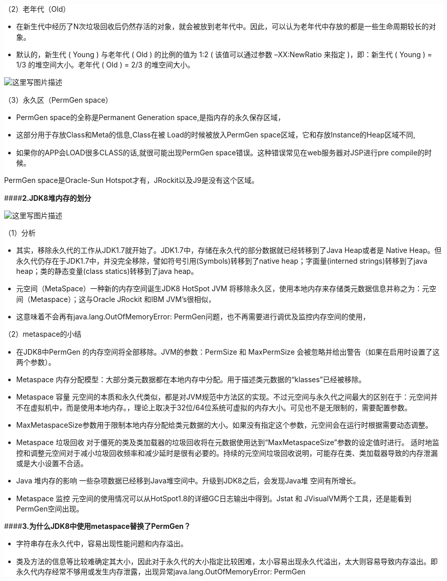 （2）老年代（Old）

* 在新生代中经历了N次垃圾回收后仍然存活的对象，就会被放到老年代中。因此，可以认为老年代中存放的都是一些生命周期较长的对象。

* 默认的，新生代 ( Young ) 与老年代 ( Old ) 的比例的值为 1:2 ( 该值可以通过参数 –XX:NewRatio 来指定 )，即：新生代 ( Young ) = 1/3 的堆空间大小。老年代 ( Old ) = 2/3 的堆空间大小。

![这里写图片描述](http://img.blog.csdn.net/20170731193511445?watermark/2/text/aHR0cDovL2Jsb2cuY3Nkbi5uZXQvYmFpeWVfeGluZw==/font/5a6L5L2T/fontsize/400/fill/I0JBQkFCMA==/dissolve/70/gravity/SouthEast)

（3）永久区（PermGen space）

* PermGen space的全称是Permanent Generation space,是指内存的永久保存区域，

* 这部分用于存放Class和Meta的信息,Class在被 Load的时候被放入PermGen space区域，它和存放Instance的Heap区域不同,

* 如果你的APP会LOAD很多CLASS的话,就很可能出现PermGen space错误。这种错误常见在web服务器对JSP进行pre compile的时候。

PermGen space是Oracle-Sun Hotspot才有，JRockit以及J9是没有这个区域。

####**2.JDK8堆内存的划分**

![这里写图片描述](http://img.blog.csdn.net/20170731190438014?watermark/2/text/aHR0cDovL2Jsb2cuY3Nkbi5uZXQvYmFpeWVfeGluZw==/font/5a6L5L2T/fontsize/400/fill/I0JBQkFCMA==/dissolve/70/gravity/SouthEast)

（1）分析

* 其实，移除永久代的工作从JDK1.7就开始了。JDK1.7中，存储在永久代的部分数据就已经转移到了Java Heap或者是 Native Heap。但永久代仍存在于JDK1.7中，并没完全移除，譬如符号引用(Symbols)转移到了native heap；字面量(interned strings)转移到了java heap；类的静态变量(class statics)转移到了java heap。

* 元空间（MetaSpace）一种新的内存空间诞生JDK8 HotSpot JVM 将移除永久区，使用本地内存来存储类元数据信息并称之为：元空间（Metaspace）；这与Oracle JRockit 和IBM JVM’s很相似，

* 这意味着不会再有java.lang.OutOfMemoryError: PermGen问题，也不再需要进行调优及监控内存空间的使用，

（2）metaspace的小结

* 在JDK8中PermGen 的内存空间将全部移除。JVM的参数：PermSize 和 MaxPermSize 会被忽略并给出警告（如果在启用时设置了这两个参数）。

* Metaspace 内存分配模型：大部分类元数据都在本地内存中分配。用于描述类元数据的“klasses”已经被移除。

* Metaspace 容量
元空间的本质和永久代类似，都是对JVM规范中方法区的实现。不过元空间与永久代之间最大的区别在于：元空间并不在虚拟机中，而是使用本地内存。，理论上取决于32位/64位系统可虚拟的内存大小。可见也不是无限制的，需要配置参数。

* MaxMetaspaceSize参数用于限制本地内存分配给类元数据的大小。如果没有指定这个参数，元空间会在运行时根据需要动态调整。

* Metaspace 垃圾回收
对于僵死的类及类加载器的垃圾回收将在元数据使用达到“MaxMetaspaceSize”参数的设定值时进行。
适时地监控和调整元空间对于减小垃圾回收频率和减少延时是很有必要的。持续的元空间垃圾回收说明，可能存在类、类加载器导致的内存泄漏或是大小设置不合适。

* Java 堆内存的影响
一些杂项数据已经移到Java堆空间中。升级到JDK8之后，会发现Java堆 空间有所增长。

* Metaspace 监控
元空间的使用情况可以从HotSpot1.8的详细GC日志输出中得到。Jstat 和 JVisualVM两个工具，还是能看到PermGen空间出现。

####**3.为什么JDK8中使用metaspace替换了PermGen？**

* 字符串存在永久代中，容易出现性能问题和内存溢出。

* 类及方法的信息等比较难确定其大小，因此对于永久代的大小指定比较困难，太小容易出现永久代溢出，太大则容易导致内存溢出。即永久代内存经常不够用或发生内存泄露，出现异常java.lang.OutOfMemoryError: PermGen
